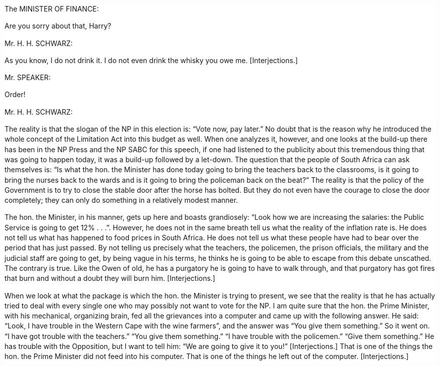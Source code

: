 </speech>

<speech by="#minister_of_finance">

<from>The <person refersTo="hansard_za">MINISTER OF FINANCE</person>:</from>

<p>Are you sorry about that, Harry?</p>

</speech>

<speech by="#schwarz">

<from>Mr. <person refersTo="hansard_za">H. H. SCHWARZ</person>:</from>

<p>As you know, I do not drink it. I do not even drink the whisky you owe me. [Interjections.]</p>

</speech>

<speech by="#speaker">

<from>Mr. <person refersTo="hansard_za">SPEAKER</person>:</from>

<p>Order!</p>

</speech>

<speech by="#schwarz">

<from>Mr. <person refersTo="hansard_za">H. H. SCHWARZ</person>:</from>

<p>The reality is that the slogan of the NP in this election is: &#x201C;Vote now, pay later.&#x201D; No doubt that is the reason why he introduced the whole concept of the Limitation Act into this budget as well. When one analyzes it, however, and one looks at the build-up there has been in the NP Press and the NP SABC for this speech, if one had listened to the publicity about this tremendous thing that was going to happen today, it was a build-up followed by a let-down. The question that the people of South Africa can ask themselves is: &#x201C;Is what the hon. the Minister has done today going to bring the teachers back to the classrooms, is it going to bring the nurses back to the wards and is it going to bring the policeman back on the beat?&#x201D; The reality is that the policy of the Government is to try to close the stable door after the horse has bolted. But they do not even have the courage to close the door completely; they can only do something in a relatively modest manner.</p>

<p>The hon. the Minister, in his manner, gets up here and boasts grandiosely: &#x201C;Look how we are increasing the salaries: the Public Service is going to get 12% . . .&#x201D;. However, he does not in the same breath tell us what the reality of the inflation rate is. He does not tell us what has happened to food prices in South Africa. He does not tell us what these people have had to bear over the period that has just passed. By not telling us precisely what the teachers, the policemen, the prison officials, the military and the judicial staff are going to get, by being vague in his terms, he thinks he is going to be able to escape from this debate unscathed. The contrary is true. Like the Owen of old, he has a purgatory he is going to have to walk through, and that purgatory has got fires that burn and without a doubt they will burn him. [Interjections.]</p>

<p>When we look at what the package is which the hon. the Minister is trying to present, we see that the reality is that he has actually tried to deal with every single one who may possibly not want to vote for the NP. I am quite sure that the hon. the Prime Minister, with his mechanical, organizing brain, fed all the grievances into a computer and came up with the following answer. He said: &#x201C;Look, I have trouble in the Western Cape with the wine farmers&#x201D;, and the answer was &#x201C;You give them something.&#x201D; So it went on. &#x201C;I have got trouble with the teachers.&#x201D; &#x201C;You give them something.&#x201D; &#x201C;I have trouble with the policemen.&#x201D; &#x201C;Give them something.&#x201D; He has trouble with the Opposition, but I want to tell him: &#x201C;We are <span class="col_1437-1438" refersTo="page_0731"/>going to give it to you!&#x201D; [Interjections.] That is one of the things the hon. the Prime Minister did not feed into his computer. That is one of the things he left out of the computer. [Interjections.]</p>
